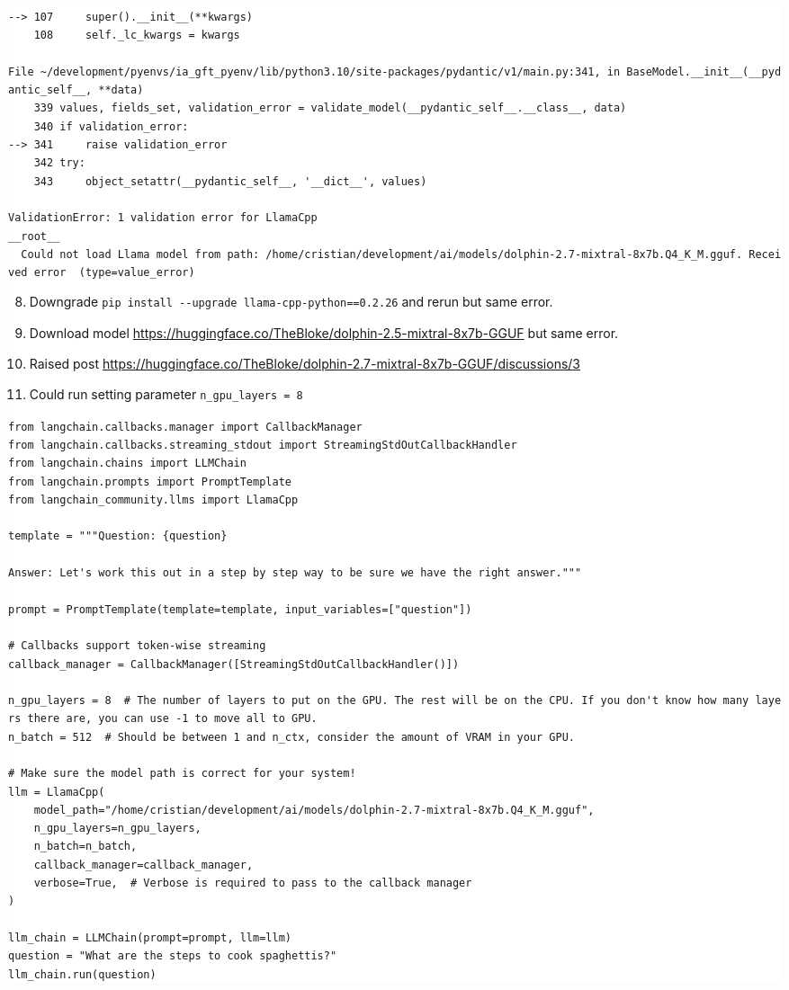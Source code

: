 ```
--> 107     super().__init__(**kwargs)
    108     self._lc_kwargs = kwargs

File ~/development/pyenvs/ia_gft_pyenv/lib/python3.10/site-packages/pydantic/v1/main.py:341, in BaseModel.__init__(__pydantic_self__, **data)
    339 values, fields_set, validation_error = validate_model(__pydantic_self__.__class__, data)
    340 if validation_error:
--> 341     raise validation_error
    342 try:
    343     object_setattr(__pydantic_self__, '__dict__', values)

ValidationError: 1 validation error for LlamaCpp
__root__
  Could not load Llama model from path: /home/cristian/development/ai/models/dolphin-2.7-mixtral-8x7b.Q4_K_M.gguf. Received error  (type=value_error)
```

8. Downgrade `pip install --upgrade llama-cpp-python==0.2.26` and rerun but same error.

9. Download model https://huggingface.co/TheBloke/dolphin-2.5-mixtral-8x7b-GGUF but same error.

10. Raised post https://huggingface.co/TheBloke/dolphin-2.7-mixtral-8x7b-GGUF/discussions/3

11. Could run setting parameter `n_gpu_layers = 8`

```
from langchain.callbacks.manager import CallbackManager
from langchain.callbacks.streaming_stdout import StreamingStdOutCallbackHandler
from langchain.chains import LLMChain
from langchain.prompts import PromptTemplate
from langchain_community.llms import LlamaCpp

template = """Question: {question}

Answer: Let's work this out in a step by step way to be sure we have the right answer."""

prompt = PromptTemplate(template=template, input_variables=["question"])

# Callbacks support token-wise streaming
callback_manager = CallbackManager([StreamingStdOutCallbackHandler()])

n_gpu_layers = 8  # The number of layers to put on the GPU. The rest will be on the CPU. If you don't know how many layers there are, you can use -1 to move all to GPU.
n_batch = 512  # Should be between 1 and n_ctx, consider the amount of VRAM in your GPU.

# Make sure the model path is correct for your system!
llm = LlamaCpp(
    model_path="/home/cristian/development/ai/models/dolphin-2.7-mixtral-8x7b.Q4_K_M.gguf",
    n_gpu_layers=n_gpu_layers,
    n_batch=n_batch,
    callback_manager=callback_manager,
    verbose=True,  # Verbose is required to pass to the callback manager
)

llm_chain = LLMChain(prompt=prompt, llm=llm)
question = "What are the steps to cook spaghettis?"
llm_chain.run(question)
```
